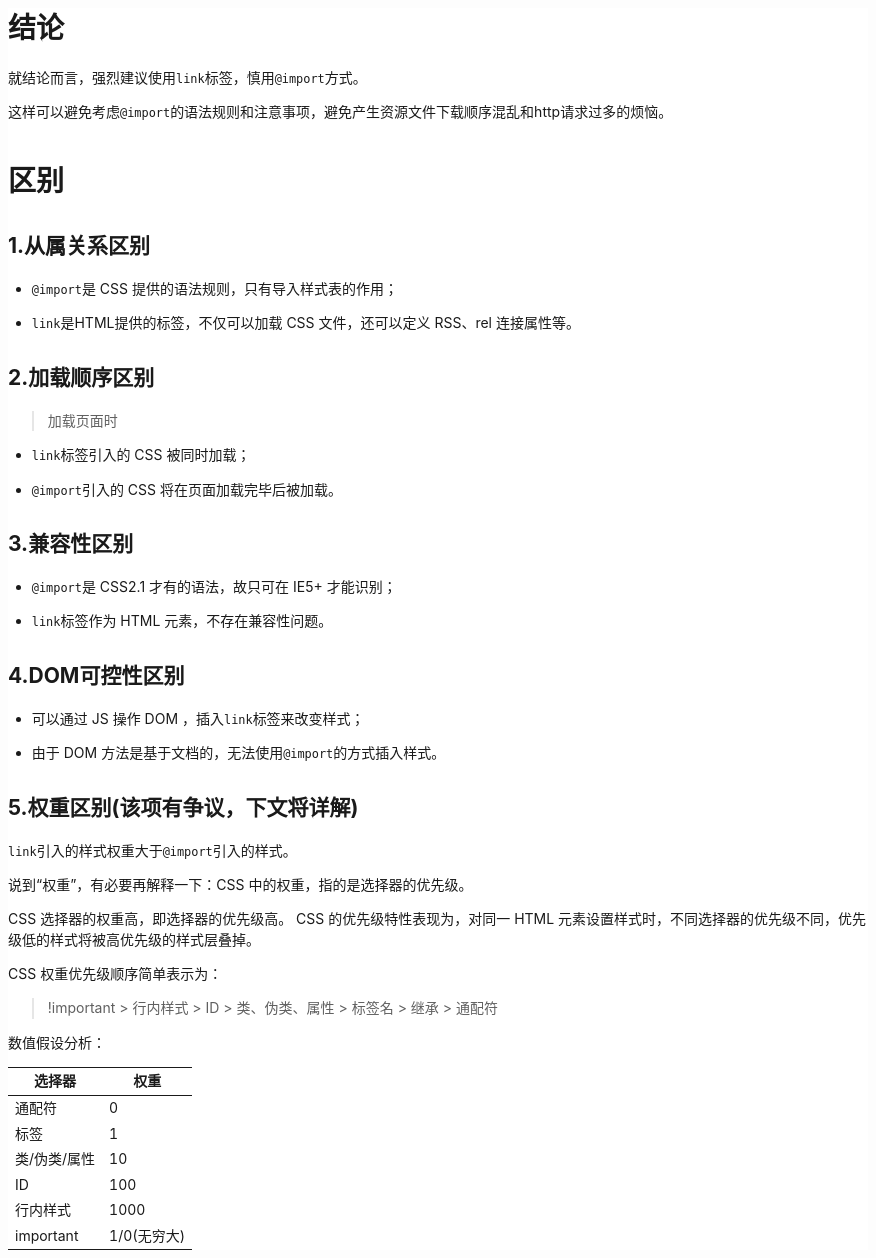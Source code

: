 #
# 结论

就结论而言，强烈建议使用`link`标签，慎用`@import`方式。

这样可以避免考虑`@import`的语法规则和注意事项，避免产生资源文件下载顺序混乱和http请求过多的烦恼。

# 区别

## 1.从属关系区别

* `@import`是 CSS 提供的语法规则，只有导入样式表的作用；

* `link`是HTML提供的标签，不仅可以加载 CSS 文件，还可以定义 RSS、rel 连接属性等。

## 2.加载顺序区别

> 加载页面时

* `link`标签引入的 CSS 被同时加载；

* `@import`引入的 CSS 将在页面加载完毕后被加载。

## 3.兼容性区别

* `@import`是 CSS2.1 才有的语法，故只可在 IE5+ 才能识别；

* `link`标签作为 HTML 元素，不存在兼容性问题。

## 4.DOM可控性区别

* 可以通过 JS 操作 DOM ，插入`link`标签来改变样式；

* 由于 DOM 方法是基于文档的，无法使用`@import`的方式插入样式。

## 5.权重区别(该项有争议，下文将详解)

`link`引入的样式权重大于`@import`引入的样式。

说到“权重”，有必要再解释一下：CSS 中的权重，指的是选择器的优先级。

CSS 选择器的权重高，即选择器的优先级高。
CSS 的优先级特性表现为，对同一 HTML 元素设置样式时，不同选择器的优先级不同，优先级低的样式将被高优先级的样式层叠掉。

CSS 权重优先级顺序简单表示为：

> !important > 行内样式 > ID > 类、伪类、属性 > 标签名 > 继承 > 通配符

数值假设分析：

| 选择器 | 权重 |
| ---- | ---- |
| 通配符 | 0 |
| 标签 | 1 |
| 类/伪类/属性 | 10 |
| ID | 100 |
| 行内样式 | 1000 |
| important | 1/0(无穷大) |
